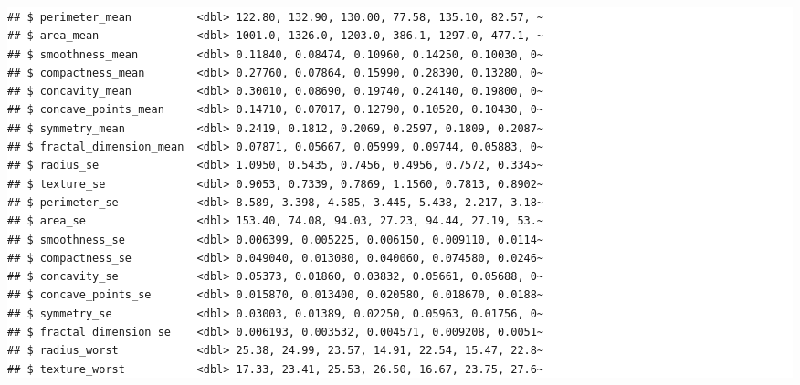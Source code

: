     ## $ perimeter_mean          <dbl> 122.80, 132.90, 130.00, 77.58, 135.10, 82.57, ~
    ## $ area_mean               <dbl> 1001.0, 1326.0, 1203.0, 386.1, 1297.0, 477.1, ~
    ## $ smoothness_mean         <dbl> 0.11840, 0.08474, 0.10960, 0.14250, 0.10030, 0~
    ## $ compactness_mean        <dbl> 0.27760, 0.07864, 0.15990, 0.28390, 0.13280, 0~
    ## $ concavity_mean          <dbl> 0.30010, 0.08690, 0.19740, 0.24140, 0.19800, 0~
    ## $ concave_points_mean     <dbl> 0.14710, 0.07017, 0.12790, 0.10520, 0.10430, 0~
    ## $ symmetry_mean           <dbl> 0.2419, 0.1812, 0.2069, 0.2597, 0.1809, 0.2087~
    ## $ fractal_dimension_mean  <dbl> 0.07871, 0.05667, 0.05999, 0.09744, 0.05883, 0~
    ## $ radius_se               <dbl> 1.0950, 0.5435, 0.7456, 0.4956, 0.7572, 0.3345~
    ## $ texture_se              <dbl> 0.9053, 0.7339, 0.7869, 1.1560, 0.7813, 0.8902~
    ## $ perimeter_se            <dbl> 8.589, 3.398, 4.585, 3.445, 5.438, 2.217, 3.18~
    ## $ area_se                 <dbl> 153.40, 74.08, 94.03, 27.23, 94.44, 27.19, 53.~
    ## $ smoothness_se           <dbl> 0.006399, 0.005225, 0.006150, 0.009110, 0.0114~
    ## $ compactness_se          <dbl> 0.049040, 0.013080, 0.040060, 0.074580, 0.0246~
    ## $ concavity_se            <dbl> 0.05373, 0.01860, 0.03832, 0.05661, 0.05688, 0~
    ## $ concave_points_se       <dbl> 0.015870, 0.013400, 0.020580, 0.018670, 0.0188~
    ## $ symmetry_se             <dbl> 0.03003, 0.01389, 0.02250, 0.05963, 0.01756, 0~
    ## $ fractal_dimension_se    <dbl> 0.006193, 0.003532, 0.004571, 0.009208, 0.0051~
    ## $ radius_worst            <dbl> 25.38, 24.99, 23.57, 14.91, 22.54, 15.47, 22.8~
    ## $ texture_worst           <dbl> 17.33, 23.41, 25.53, 26.50, 16.67, 23.75, 27.6~